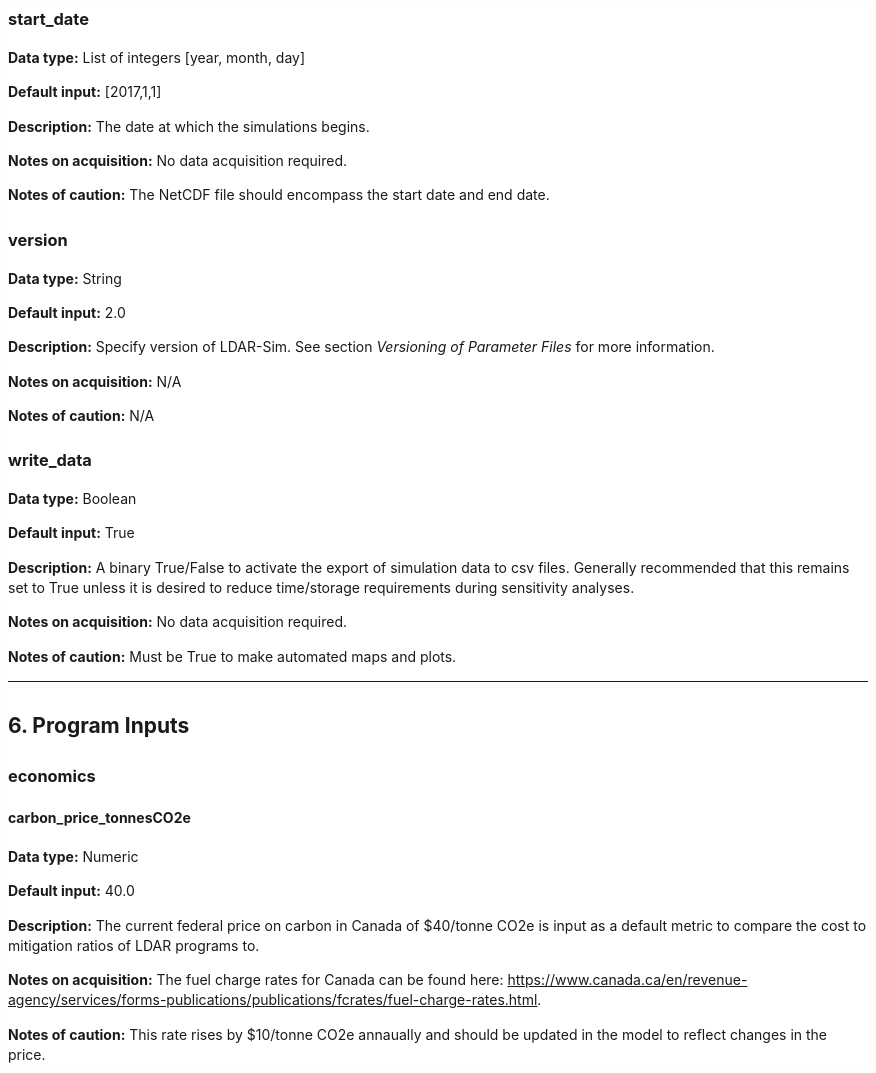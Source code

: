 ### start_date

**Data type:** List of integers [year, month, day]

**Default input:** [2017,1,1]

**Description:** The date at which the simulations begins.

**Notes on acquisition:** No data acquisition required.

**Notes of caution:** The NetCDF file should encompass the start date and end date.

### version

**Data type:** String

**Default input:** 2.0

**Description:** Specify version of LDAR-Sim. See section _Versioning of Parameter Files_ for more information.

**Notes on acquisition:** N/A

**Notes of caution:** N/A

### write_data

**Data type:** Boolean

**Default input:** True

**Description:** A binary True/False to activate the export of simulation data to csv files. Generally recommended that this remains set to True unless it is desired to reduce time/storage requirements during sensitivity analyses.

**Notes on acquisition:** No data acquisition required.

**Notes of caution:** Must be True to make automated maps and plots.

--------------------------------------------------------------------------------

## 6\. Program Inputs

### economics

#### carbon_price_tonnesCO2e

**Data type:** Numeric

**Default input:** 40.0

**Description:** The current federal price on carbon in Canada of $40/tonne CO2e is input as a default metric to compare the cost to mitigation ratios of LDAR programs to.

**Notes on acquisition:** The fuel charge rates for Canada can be found here: <https://www.canada.ca/en/revenue-agency/services/forms-publications/publications/fcrates/fuel-charge-rates.html>.

**Notes of caution:** This rate rises by $10/tonne CO2e annaually and should be updated in the model to reflect changes in the price.
